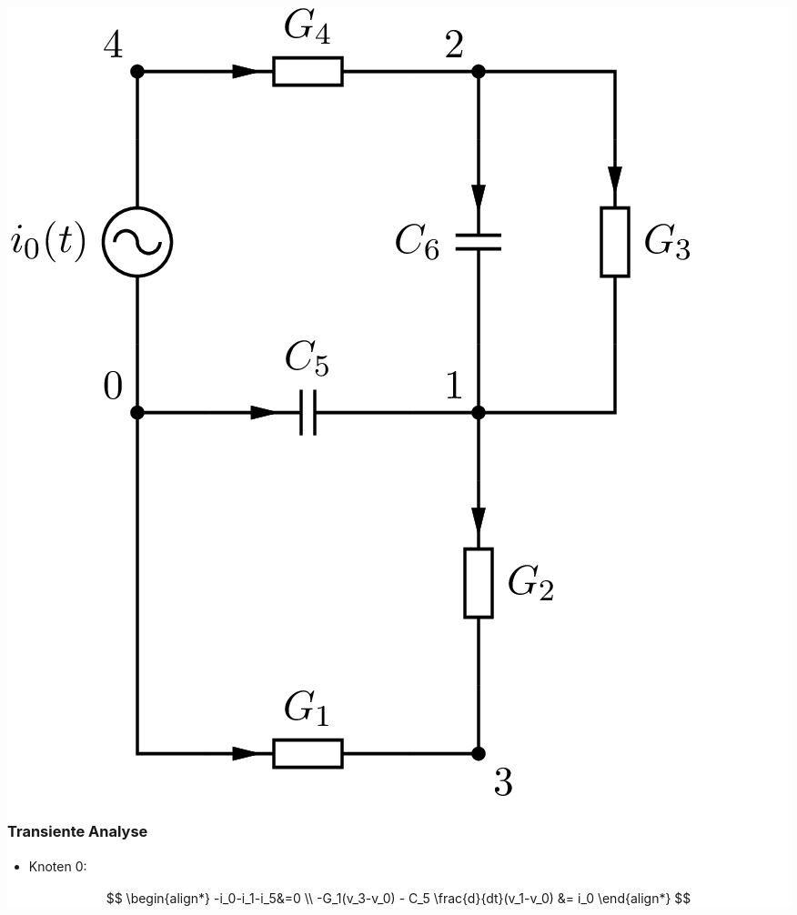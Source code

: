 ![](fig/lec_6s20.png)


### Transiente Analyse

* Knoten 0:

$$
\begin{align*}
    -i_0-i_1-i_5&=0 \\
    -G_1(v_3-v_0) - C_5 \frac{d}{dt}(v_1-v_0) &= i_0
  \end{align*}
$$
